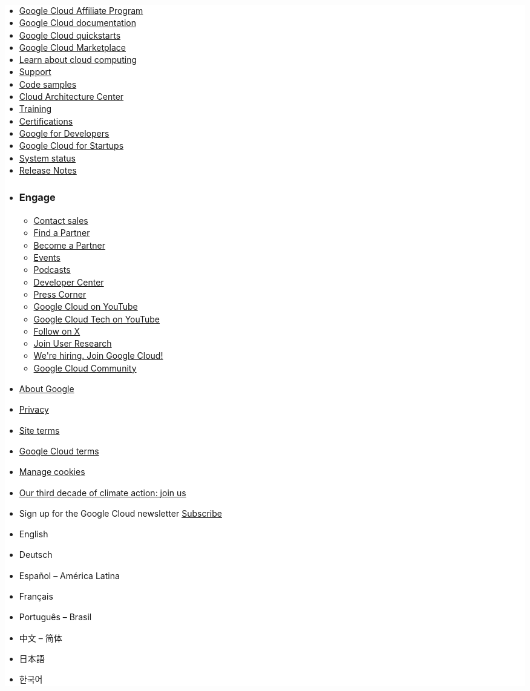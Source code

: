   + [Google Cloud Affiliate Program](/affiliate-program/)
  + [Google Cloud documentation](/docs/)
  + [Google Cloud quickstarts](/docs/get-started/)
  + [Google Cloud Marketplace](/marketplace/)
  + [Learn about cloud computing](/discover/)
  + [Support](/support-hub/)
  + [Code samples](/docs/samples)
  + [Cloud Architecture Center](/architecture/)
  + [Training](/learn/training/)
  + [Certifications](/learn/certification/)
  + [Google for Developers](//developers.google.com)
  + [Google Cloud for Startups](/startup/)
  + [System status](//status.cloud.google.com)
  + [Release Notes](/release-notes)
* ### Engage
  
  + [Contact sales](/contact/)
  + [Find a Partner](//cloud.google.com/find-a-partner)
  + [Become a Partner](/partners/become-a-partner/)
  + [Events](/events/)
  + [Podcasts](/podcasts/)
  + [Developer Center](/developers/)
  + [Press Corner](https://www.googlecloudpresscorner.com/)
  + [Google Cloud on YouTube](//www.youtube.com/googlecloud)
  + [Google Cloud Tech on YouTube](//www.youtube.com/googlecloudplatform)
  + [Follow on X](//x.com/googlecloud)
  + [Join User Research](//userresearch.google.com/?reserved=1&utm_source=website&Q_Language=en&utm_medium=own_srch&utm_campaign=CloudWebFooter&utm_term=0&utm_content=0&productTag=clou&campaignDate=jul19&pType=devel&referral_code=jk212693)
  + [We're hiring. Join Google Cloud!](//careers.google.com/cloud)
  + [Google Cloud Community](https://www.googlecloudcommunity.com/)

* [About Google](//about.google/)
* [Privacy](//policies.google.com/privacy)
* [Site terms](//www.google.com/intl/en/policies/terms/regional.html)
* [Google Cloud terms](/product-terms/)
* [Manage cookies](#)
* [Our third decade of climate action: join us](/sustainability)
* Sign up for the Google Cloud newsletter [Subscribe](/newsletter/)

* English
* Deutsch
* Español – América Latina
* Français
* Português – Brasil
* 中文 – 简体
* 日本語
* 한국어
